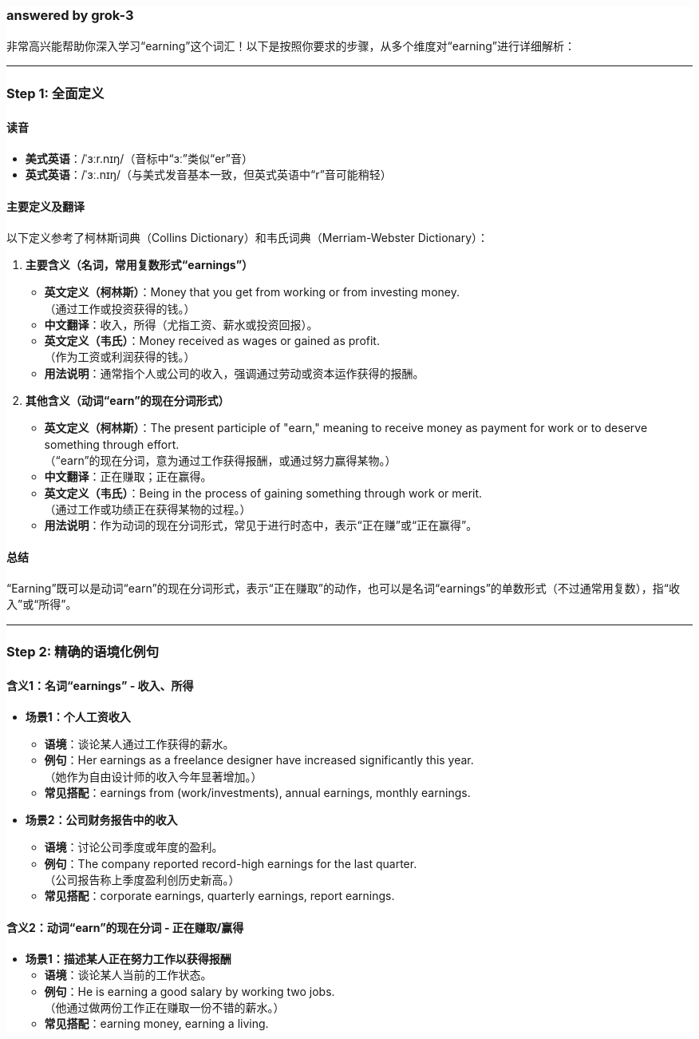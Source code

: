 ### answered by grok-3
非常高兴能帮助你深入学习“earning”这个词汇！以下是按照你要求的步骤，从多个维度对“earning”进行详细解析：

---

### **Step 1: 全面定义**

#### **读音**
- **美式英语**：/ˈɜːr.nɪŋ/（音标中“ɜː”类似“er”音）
- **英式英语**：/ˈɜː.nɪŋ/（与美式发音基本一致，但英式英语中“r”音可能稍轻）

#### **主要定义及翻译**
以下定义参考了柯林斯词典（Collins Dictionary）和韦氏词典（Merriam-Webster Dictionary）：

1. **主要含义（名词，常用复数形式“earnings”）**  
   - **英文定义（柯林斯）**：Money that you get from working or from investing money.  
     （通过工作或投资获得的钱。）  
   - **中文翻译**：收入，所得（尤指工资、薪水或投资回报）。  
   - **英文定义（韦氏）**：Money received as wages or gained as profit.  
     （作为工资或利润获得的钱。）  
   - **用法说明**：通常指个人或公司的收入，强调通过劳动或资本运作获得的报酬。

2. **其他含义（动词“earn”的现在分词形式）**  
   - **英文定义（柯林斯）**：The present participle of "earn," meaning to receive money as payment for work or to deserve something through effort.  
     （“earn”的现在分词，意为通过工作获得报酬，或通过努力赢得某物。）  
   - **中文翻译**：正在赚取；正在赢得。  
   - **英文定义（韦氏）**：Being in the process of gaining something through work or merit.  
     （通过工作或功绩正在获得某物的过程。）  
   - **用法说明**：作为动词的现在分词形式，常见于进行时态中，表示“正在赚”或“正在赢得”。

#### **总结**
“Earning”既可以是动词“earn”的现在分词形式，表示“正在赚取”的动作，也可以是名词“earnings”的单数形式（不过通常用复数），指“收入”或“所得”。

---

### **Step 2: 精确的语境化例句**

#### **含义1：名词“earnings” - 收入、所得**
- **场景1：个人工资收入**  
  - **语境**：谈论某人通过工作获得的薪水。  
  - **例句**：Her earnings as a freelance designer have increased significantly this year.  
    （她作为自由设计师的收入今年显著增加。）  
  - **常见搭配**：earnings from (work/investments), annual earnings, monthly earnings.

- **场景2：公司财务报告中的收入**  
  - **语境**：讨论公司季度或年度的盈利。  
  - **例句**：The company reported record-high earnings for the last quarter.  
    （公司报告称上季度盈利创历史新高。）  
  - **常见搭配**：corporate earnings, quarterly earnings, report earnings.

#### **含义2：动词“earn”的现在分词 - 正在赚取/赢得**
- **场景1：描述某人正在努力工作以获得报酬**  
  - **语境**：谈论某人当前的工作状态。  
  - **例句**：He is earning a good salary by working two jobs.  
    （他通过做两份工作正在赚取一份不错的薪水。）  
  - **常见搭配**：earning money, earning a living.
